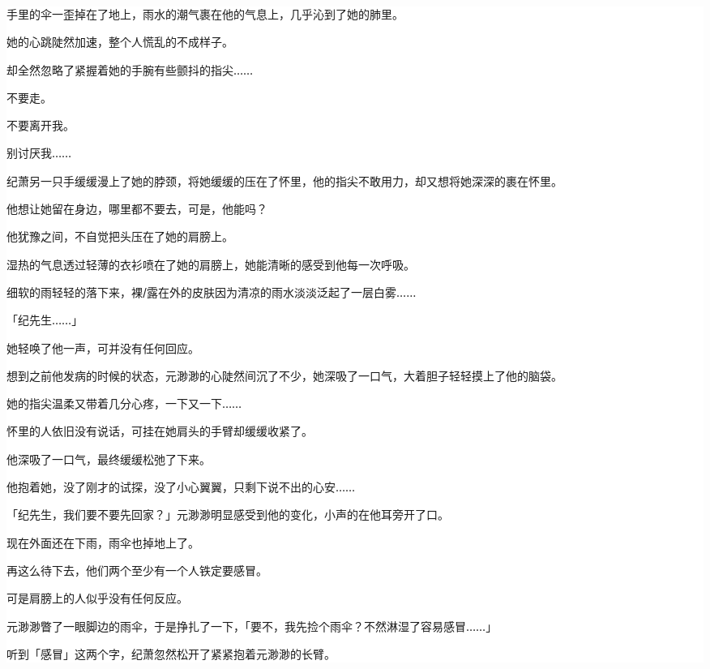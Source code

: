 
手里的伞一歪掉在了地上，雨水的潮气裹在他的气息上，几乎沁到了她的肺里。


她的心跳陡然加速，整个人慌乱的不成样子。


却全然忽略了紧握着她的手腕有些颤抖的指尖……


不要走。


不要离开我。


别讨厌我……


纪萧另一只手缓缓漫上了她的脖颈，将她缓缓的压在了怀里，他的指尖不敢用力，却又想将她深深的裹在怀里。


他想让她留在身边，哪里都不要去，可是，他能吗？


他犹豫之间，不自觉把头压在了她的肩膀上。


湿热的气息透过轻薄的衣衫喷在了她的肩膀上，她能清晰的感受到他每一次呼吸。


细软的雨轻轻的落下来，裸/露在外的皮肤因为清凉的雨水淡淡泛起了一层白雾……


「纪先生……」


她轻唤了他一声，可并没有任何回应。


想到之前他发病的时候的状态，元渺渺的心陡然间沉了不少，她深吸了一口气，大着胆子轻轻摸上了他的脑袋。


她的指尖温柔又带着几分心疼，一下又一下……


怀里的人依旧没有说话，可挂在她肩头的手臂却缓缓收紧了。


他深吸了一口气，最终缓缓松弛了下来。


他抱着她，没了刚才的试探，没了小心翼翼，只剩下说不出的心安……


「纪先生，我们要不要先回家？」元渺渺明显感受到他的变化，小声的在他耳旁开了口。


现在外面还在下雨，雨伞也掉地上了。


再这么待下去，他们两个至少有一个人铁定要感冒。


可是肩膀上的人似乎没有任何反应。


元渺渺瞥了一眼脚边的雨伞，于是挣扎了一下，「要不，我先捡个雨伞？不然淋湿了容易感冒……」


听到「感冒」这两个字，纪萧忽然松开了紧紧抱着元渺渺的长臂。

